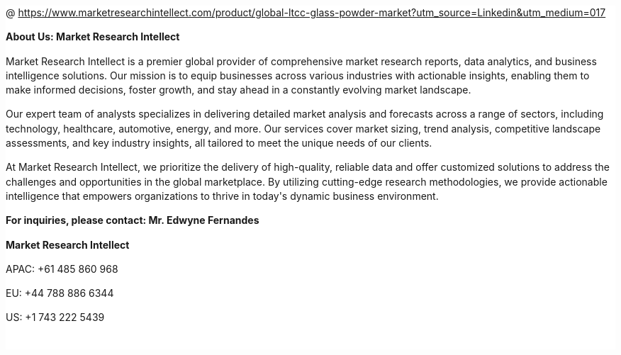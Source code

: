 @</strong>&nbsp;<a href="https://www.marketresearchintellect.com/product/global-ltcc-glass-powder-market?utm_source=Linkedin&utm_medium=017">https://www.marketresearchintellect.com/product/global-ltcc-glass-powder-market?utm_source=Linkedin&utm_medium=017</a></span></p><p><strong>About Us: Market Research Intellect</strong></p><p>Market Research Intellect is a premier global provider of comprehensive market research reports, data analytics, and business intelligence solutions. Our mission is to equip businesses across various industries with actionable insights, enabling them to make informed decisions, foster growth, and stay ahead in a constantly evolving market landscape.</p><p>Our expert team of analysts specializes in delivering detailed market analysis and forecasts across a range of sectors, including technology, healthcare, automotive, energy, and more. Our services cover market sizing, trend analysis, competitive landscape assessments, and key industry insights, all tailored to meet the unique needs of our clients.</p><p>At Market Research Intellect, we prioritize the delivery of high-quality, reliable data and offer customized solutions to address the challenges and opportunities in the global marketplace. By utilizing cutting-edge research methodologies, we provide actionable intelligence that empowers organizations to thrive in today's dynamic business environment.</p><p><strong>For inquiries, please contact: Mr. Edwyne Fernandes</strong></p><p><strong>Market Research Intellect</strong></p><p>APAC: +61 485 860 968</p><p>EU: +44 788 886 6344</p><p>US: +1 743 222 5439</p></div><div class="article-main__content" data-test-id="publishing-text-block">&nbsp;</div>
